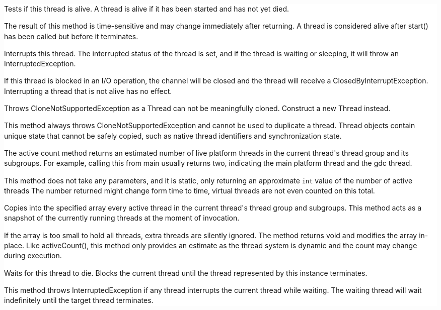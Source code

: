 <def title="boolean isAlive()">
<p>Tests if this thread is alive. A thread is alive if it has been started and has not yet died.</p>
<warning>The result of this method is time-sensitive and may change immediately after returning.</warning>
<note>A thread is considered alive after start() has been called but before it terminates.</note>
</def>

<def title="void interrupt()">
<p>Interrupts this thread. The interrupted status of the thread is set, and if the thread is 
waiting or sleeping, it will throw an InterruptedException.</p>
<warning>If this thread is blocked in an I/O operation, the channel will be closed and the thread 
will receive a ClosedByInterruptException.</warning>
<note>Interrupting a thread that is not alive has no effect.</note>
</def>

<def title="Object clone()">
<p>Throws CloneNotSupportedException as a Thread can not be meaningfully cloned. Construct a new 
Thread instead.</p>
<warning>This method always throws CloneNotSupportedException and cannot be used to duplicate a thread.</warning>
<note>Thread objects contain unique state that cannot be safely copied, such as native thread 
identifiers and synchronization state.</note>
</def>
</deflist>
</tab>
<tab title="Method Listing | Static Methods">

<deflist collapsible="true">
<def title="static int activeCount()">
<p>The active count method returns an estimated number of live platform threads in the current 
thread's thread group and its subgroups. For example, calling this from main usually returns two,
indicating the main platform thread and the gdc thread.
</p>
<warning>This method does not take any parameters, and it is static, only returning an 
approximate <code>int</code> value of the number of active threads</warning>
<note>The number returned might change form time to time, virtual threads are not even counted 
on this total.
</note>
</def>
<def title="static void enumerate(Thread[] tarray)">
<p>Copies into the specified array every active thread in the current thread's thread group and 
subgroups. This method acts as a snapshot of the currently running threads at the moment of invocation.</p>
<warning>If the array is too small to hold all threads, extra threads are silently ignored. 
The method returns void and modifies the array in-place.</warning>
<note>Like activeCount(), this method only provides an estimate as the thread system is dynamic 
and the count may change during execution.</note>
</def>

<def title="void join()">
<p>Waits for this thread to die. Blocks the current thread until the thread represented by this 
instance terminates.</p>
<warning>This method throws InterruptedException if any thread interrupts the current thread 
while waiting.</warning>
<note>The waiting thread will wait indefinitely until the target thread terminates.</note>
</def>
